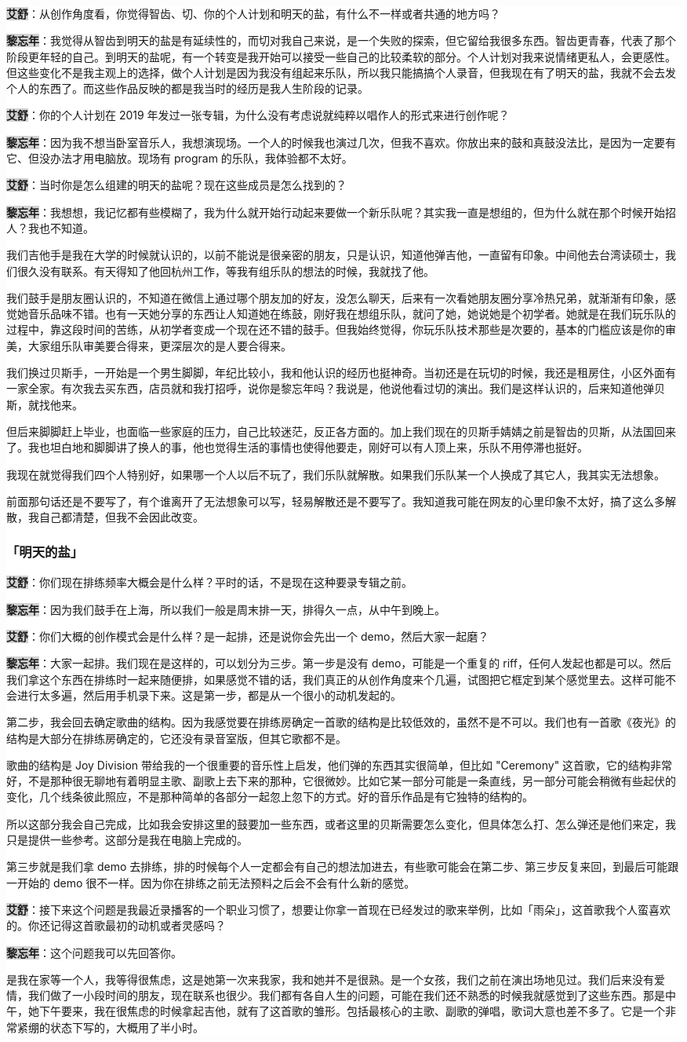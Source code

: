 <span style= "background:lightgrey"><b>艾舒</b></span>：从创作角度看，你觉得智齿、切、你的个人计划和明天的盐，有什么不一样或者共通的地方吗？

<span style= "background:lightgrey"><b>黎忘年</b></span>：我觉得从智齿到明天的盐是有延续性的，而切对我自己来说，是一个失败的探索，但它留给我很多东西。智齿更青春，代表了那个阶段更年轻的自己。到明天的盐呢，有一个转变是我开始可以接受一些自己的比较柔软的部分。个人计划对我来说情绪更私人，会更感性。但这些变化不是我主观上的选择，做个人计划是因为我没有组起来乐队，所以我只能搞搞个人录音，但我现在有了明天的盐，我就不会去发个人的东西了。而这些作品反映的都是我当时的经历是我人生阶段的记录。

<span style= "background:lightgrey"><b>艾舒</b></span>：你的个人计划在 2019 年发过一张专辑，为什么没有考虑说就纯粹以唱作人的形式来进行创作呢？

<span style= "background:lightgrey"><b>黎忘年</b></span>：因为我不想当卧室音乐人，我想演现场。一个人的时候我也演过几次，但我不喜欢。你放出来的鼓和真鼓没法比，是因为一定要有它、但没办法才用电脑放。现场有 program 的乐队，我体验都不太好。

<span style= "background:lightgrey"><b>艾舒</b></span>：当时你是怎么组建的明天的盐呢？现在这些成员是怎么找到的？

<span style= "background:lightgrey"><b>黎忘年</b></span>：我想想，我记忆都有些模糊了，我为什么就开始行动起来要做一个新乐队呢？其实我一直是想组的，但为什么就在那个时候开始招人？我也不知道。

我们吉他手是我在大学的时候就认识的，以前不能说是很亲密的朋友，只是认识，知道他弹吉他，一直留有印象。中间他去台湾读硕士，我们很久没有联系。有天得知了他回杭州工作，等我有组乐队的想法的时候，我就找了他。

我们鼓手是朋友圈认识的，不知道在微信上通过哪个朋友加的好友，没怎么聊天，后来有一次看她朋友圈分享冷热兄弟，就渐渐有印象，感觉她音乐品味不错。也有一天她分享的东西让人知道她在练鼓，刚好我在想组乐队，就问了她，她说她是个初学者。她就是在我们玩乐队的过程中，靠这段时间的苦练，从初学者变成一个现在还不错的鼓手。但我始终觉得，你玩乐队技术那些是次要的，基本的门槛应该是你的审美，大家组乐队审美要合得来，更深层次的是人要合得来。

我们换过贝斯手，一开始是一个男生脚脚，年纪比较小，我和他认识的经历也挺神奇。当初还是在玩切的时候，我还是租房住，小区外面有一家全家。有次我去买东西，店员就和我打招呼，说你是黎忘年吗？我说是，他说他看过切的演出。我们是这样认识的，后来知道他弹贝斯，就找他来。

但后来脚脚赶上毕业，也面临一些家庭的压力，自己比较迷茫，反正各方面的。加上我们现在的贝斯手婧婧之前是智齿的贝斯，从法国回来了。我也坦白地和脚脚讲了换人的事，他也觉得生活的事情也使得他要走，刚好可以有人顶上来，乐队不用停滞也挺好。

我现在就觉得我们四个人特别好，如果哪一个人以后不玩了，我们乐队就解散。如果我们乐队某一个人换成了其它人，我其实无法想象。

前面那句话还是不要写了，有个谁离开了无法想象可以写，轻易解散还是不要写了。我知道我可能在网友的心里印象不太好，搞了这么多解散，我自己都清楚，但我不会因此改变。

### 「明天的盐」

<span style= "background:lightgrey"><b>艾舒</b></span>：你们现在排练频率大概会是什么样？平时的话，不是现在这种要录专辑之前。

<span style= "background:lightgrey"><b>黎忘年</b></span>：因为我们鼓手在上海，所以我们一般是周末排一天，排得久一点，从中午到晚上。

<span style= "background:lightgrey"><b>艾舒</b></span>：你们大概的创作模式会是什么样？是一起排，还是说你会先出一个 demo，然后大家一起磨？

<span style= "background:lightgrey"><b>黎忘年</b></span>：大家一起排。我们现在是这样的，可以划分为三步。第一步是没有 demo，可能是一个重复的 riff，任何人发起也都是可以。然后我们拿这个东西在排练时一起来随便排，如果感觉不错的话，我们真正的从创作角度来个几遍，试图把它框定到某个感觉里去。这样可能不会进行太多遍，然后用手机录下来。这是第一步，都是从一个很小的动机发起的。

第二步，我会回去确定歌曲的结构。因为我感觉要在排练房确定一首歌的结构是比较低效的，虽然不是不可以。我们也有一首歌《夜光》的结构是大部分在排练房确定的，它还没有录音室版，但其它歌都不是。

歌曲的结构是 Joy Division 带给我的一个很重要的音乐性上启发，他们弹的东西其实很简单，但比如 "Ceremony" 这首歌，它的结构非常好，不是那种很无聊地有着明显主歌、副歌上去下来的那种，它很微妙。比如它某一部分可能是一条直线，另一部分可能会稍微有些起伏的变化，几个线条彼此照应，不是那种简单的各部分一起忽上忽下的方式。好的音乐作品是有它独特的结构的。

所以这部分我会自己完成，比如我会安排这里的鼓要加一些东西，或者这里的贝斯需要怎么变化，但具体怎么打、怎么弹还是他们来定，我只是提供一些参考。这部分是我在电脑上完成的。

第三步就是我们拿 demo 去排练，排的时候每个人一定都会有自己的想法加进去，有些歌可能会在第二步、第三步反复来回，到最后可能跟一开始的 demo 很不一样。因为你在排练之前无法预料之后会不会有什么新的感觉。

<span style= "background:lightgrey"><b>艾舒</b></span>：接下来这个问题是我最近录播客的一个职业习惯了，想要让你拿一首现在已经发过的歌来举例，比如「雨朵」，这首歌我个人蛮喜欢的。你还记得这首歌最初的动机或者灵感吗？

<span style= "background:lightgrey"><b>黎忘年</b></span>：这个问题我可以先回答你。

是我在家等一个人，我等得很焦虑，这是她第一次来我家，我和她并不是很熟。是一个女孩，我们之前在演出场地见过。我们后来没有爱情，我们做了一小段时间的朋友，现在联系也很少。我们都有各自人生的问题，可能在我们还不熟悉的时候我就感觉到了这些东西。那是中午，她下午要来，我在很焦虑的时候拿起吉他，就有了这首歌的雏形。包括最核心的主歌、副歌的弹唱，歌词大意也差不多了。它是一个非常紧绷的状态下写的，大概用了半小时。
